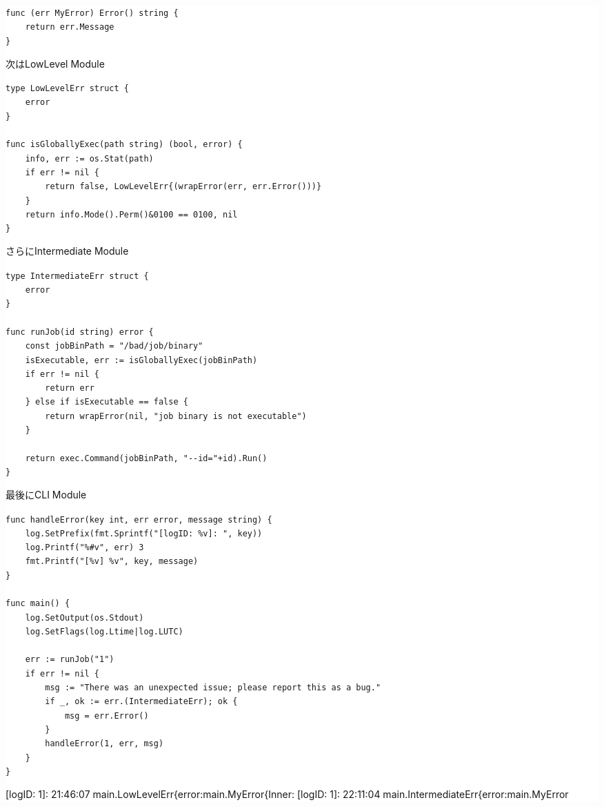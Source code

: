 ```
func (err MyError) Error() string {
    return err.Message
}
```

次はLowLevel Module

```
type LowLevelErr struct {
    error
}

func isGloballyExec(path string) (bool, error) {
    info, err := os.Stat(path)
    if err != nil {
        return false, LowLevelErr{(wrapError(err, err.Error()))}
    }
    return info.Mode().Perm()&0100 == 0100, nil
}
```

さらにIntermediate Module

```
type IntermediateErr struct {
    error
}

func runJob(id string) error {
    const jobBinPath = "/bad/job/binary"
    isExecutable, err := isGloballyExec(jobBinPath)
    if err != nil {
        return err
    } else if isExecutable == false {
        return wrapError(nil, "job binary is not executable")
    }

    return exec.Command(jobBinPath, "--id="+id).Run()
}
```

最後にCLI Module

```
func handleError(key int, err error, message string) {
    log.SetPrefix(fmt.Sprintf("[logID: %v]: ", key))
    log.Printf("%#v", err) 3
    fmt.Printf("[%v] %v", key, message)
}

func main() {
    log.SetOutput(os.Stdout)
    log.SetFlags(log.Ltime|log.LUTC)

    err := runJob("1")
    if err != nil {
        msg := "There was an unexpected issue; please report this as a bug."
        if _, ok := err.(IntermediateErr); ok {
            msg = err.Error()
        }
        handleError(1, err, msg)
    }
}
```


  [logID: 1]: 21:46:07 main.LowLevelErr{error:main.MyError{Inner:
  [logID: 1]: 22:11:04 main.IntermediateErr{error:main.MyError